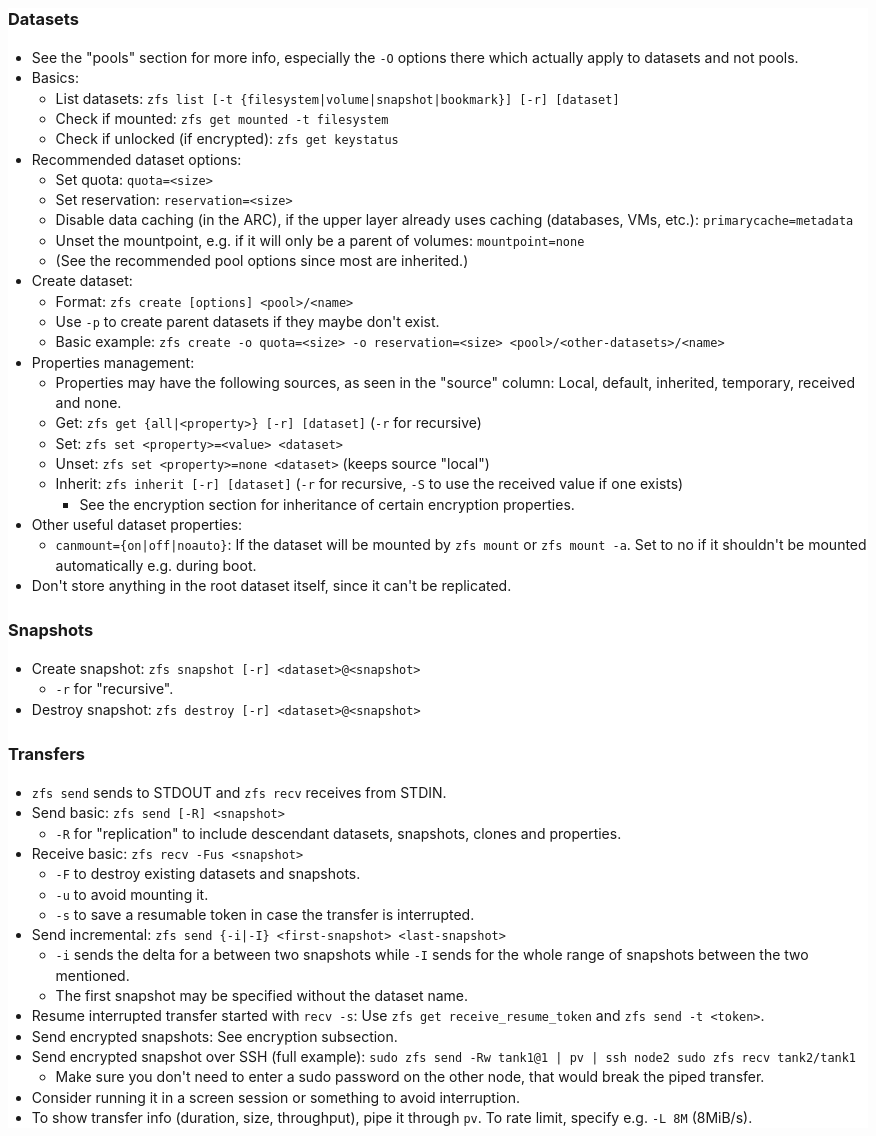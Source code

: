 ### Datasets

- See the "pools" section for more info, especially the `-O` options there which actually apply to datasets and not pools.
- Basics:
    - List datasets: `zfs list [-t {filesystem|volume|snapshot|bookmark}] [-r] [dataset]`
    - Check if mounted: `zfs get mounted -t filesystem`
    - Check if unlocked (if encrypted): `zfs get keystatus`
- Recommended dataset options:
    - Set quota: `quota=<size>`
    - Set reservation: `reservation=<size>`
    - Disable data caching (in the ARC), if the upper layer already uses caching (databases, VMs, etc.): `primarycache=metadata`
    - Unset the mountpoint, e.g. if it will only be a parent of volumes: `mountpoint=none`
    - (See the recommended pool options since most are inherited.)
- Create dataset:
    - Format: `zfs create [options] <pool>/<name>`
    - Use `-p` to create parent datasets if they maybe don't exist.
    - Basic example: `zfs create -o quota=<size> -o reservation=<size> <pool>/<other-datasets>/<name>`
- Properties management:
    - Properties may have the following sources, as seen in the "source" column: Local, default, inherited, temporary, received and none.
    - Get: `zfs get {all|<property>} [-r] [dataset]` (`-r` for recursive)
    - Set: `zfs set <property>=<value> <dataset>`
    - Unset: `zfs set <property>=none <dataset>` (keeps source "local")
    - Inherit: `zfs inherit [-r] [dataset]` (`-r` for recursive, `-S` to use the received value if one exists)
        - See the encryption section for inheritance of certain encryption properties.
- Other useful dataset properties:
    - `canmount={on|off|noauto}`: If the dataset will be mounted by `zfs mount` or `zfs mount -a`. Set to no if it shouldn't be mounted automatically e.g. during boot.
- Don't store anything in the root dataset itself, since it can't be replicated.

### Snapshots

- Create snapshot: `zfs snapshot [-r] <dataset>@<snapshot>`
    - `-r` for "recursive".
- Destroy snapshot: `zfs destroy [-r] <dataset>@<snapshot>`

### Transfers

- `zfs send` sends to STDOUT and `zfs recv` receives from STDIN.
- Send basic: `zfs send [-R] <snapshot>`
    - `-R` for "replication" to include descendant datasets, snapshots, clones and properties.
- Receive basic: `zfs recv -Fus <snapshot>`
    - `-F` to destroy existing datasets and snapshots.
    - `-u` to avoid mounting it.
    - `-s` to save a resumable token in case the transfer is interrupted.
- Send incremental: `zfs send {-i|-I} <first-snapshot> <last-snapshot>`
    - `-i` sends the delta for a between two snapshots while `-I` sends for the whole range of snapshots between the two mentioned.
    - The first snapshot may be specified without the dataset name.
- Resume interrupted transfer started with `recv -s`: Use `zfs get receive_resume_token` and `zfs send -t <token>`.
- Send encrypted snapshots: See encryption subsection.
- Send encrypted snapshot over SSH (full example): `sudo zfs send -Rw tank1@1 | pv | ssh node2 sudo zfs recv tank2/tank1`
    - Make sure you don't need to enter a sudo password on the other node, that would break the piped transfer.
- Consider running it in a screen session or something to avoid interruption.
- To show transfer info (duration, size, throughput), pipe it through `pv`. To rate limit, specify e.g. `-L 8M` (8MiB/s).
